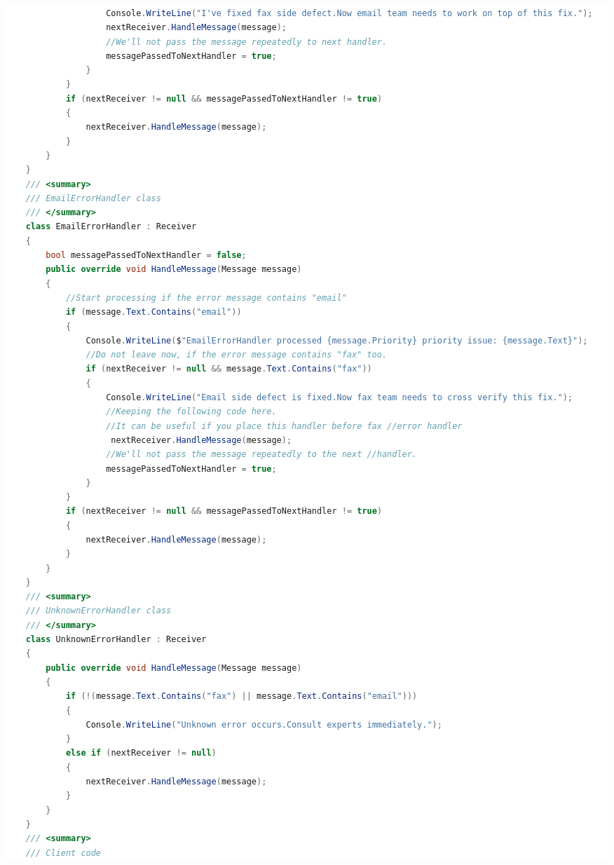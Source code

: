 ```cs
                    Console.WriteLine("I've fixed fax side defect.Now email team needs to work on top of this fix.");
                    nextReceiver.HandleMessage(message);
                    //We'll not pass the message repeatedly to next handler.
                    messagePassedToNextHandler = true;
                }
            }
            if (nextReceiver != null && messagePassedToNextHandler != true)
            {
                nextReceiver.HandleMessage(message);
            }
        }
    }
    /// <summary>
    /// EmailErrorHandler class
    /// </summary>
    class EmailErrorHandler : Receiver
    {
        bool messagePassedToNextHandler = false;
        public override void HandleMessage(Message message)
        {
            //Start processing if the error message contains "email"
            if (message.Text.Contains("email"))
            {
                Console.WriteLine($"EmailErrorHandler processed {message.Priority} priority issue: {message.Text}");
                //Do not leave now, if the error message contains "fax" too.
                if (nextReceiver != null && message.Text.Contains("fax"))
                {
                    Console.WriteLine("Email side defect is fixed.Now fax team needs to cross verify this fix.");
                    //Keeping the following code here.
                    //It can be useful if you place this handler before fax //error handler
                     nextReceiver.HandleMessage(message);
                    //We'll not pass the message repeatedly to the next //handler.
                    messagePassedToNextHandler = true;
                }
            }
            if (nextReceiver != null && messagePassedToNextHandler != true)
            {
                nextReceiver.HandleMessage(message);
            }
        }
    }
    /// <summary>
    /// UnknownErrorHandler class
    /// </summary>
    class UnknownErrorHandler : Receiver
    {
        public override void HandleMessage(Message message)
        {
            if (!(message.Text.Contains("fax") || message.Text.Contains("email")))
            {
                Console.WriteLine("Unknown error occurs.Consult experts immediately.");
            }
            else if (nextReceiver != null)
            {
                nextReceiver.HandleMessage(message);
            }
        }
    }
    /// <summary>
    /// Client code
```